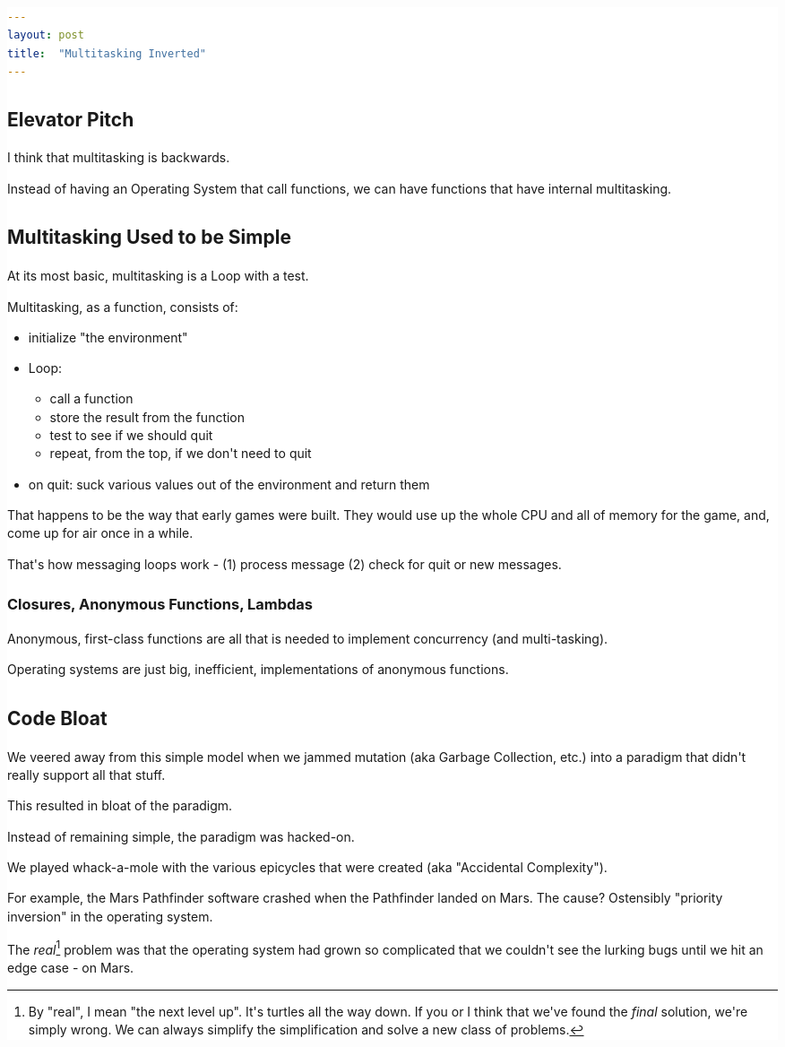 ```yaml
---
layout: post
title:  "Multitasking Inverted"
---
```


## Elevator Pitch
I think that multitasking is backwards.

Instead of having an Operating System that call functions, we can have functions that have internal multitasking.

## Multitasking Used to be Simple

At its most basic, multitasking is a Loop with a test.

Multitasking, as a function, consists of:

- initialize "the environment"

- Loop:
	- call a function
	- store the result from the function
	- test to see if we should quit
	- repeat, from the top, if we don't need to quit

- on quit: suck various values out of the environment and return them

That happens to be the way that early games were built.  They would use up the whole CPU and all of memory for the game, and, come up for air once in a while.

That's how messaging loops work - (1) process message (2) check for quit or new messages.

### Closures, Anonymous Functions, Lambdas

Anonymous, first-class functions are all that is needed to implement concurrency (and multi-tasking).

Operating systems are just big, inefficient, implementations of anonymous functions.

## Code Bloat

We veered away from this simple model when we jammed mutation (aka Garbage Collection, etc.) into a paradigm that didn't really support all that stuff.

This resulted in bloat of the paradigm.

Instead of remaining simple, the paradigm was hacked-on.  

We played whack-a-mole with the various epicycles that were created (aka "Accidental Complexity").  

For example, the Mars Pathfinder software crashed when the Pathfinder landed on Mars.  The cause?  Ostensibly "priority inversion" in the operating system.

The *real*[^real] problem was that the operating system had grown so complicated that we couldn't see the lurking bugs until we hit an edge case - on Mars.


[^real]: By "real", I mean "the next level up".  It's turtles all the way down.  If you or I think that we've found the *final* solution, we're simply wrong.  We can always simplify the simplification and solve a new class of problems.
[^cps]: And, we are now un-taming GOTOs by using continuation-passing-style.
[^calc]: I call this set of problems "calculators".  1-in and 1-out.  All data arrives at the same time.  All data exits at the same time.  If you are building a fancy ballistics calculator, this notation works fine.  If you are building internet servers, this notation needs to be bent to remove unintended synchrony.
[^recur]: You can continue to use recursion and loops as a notation that describes the *innards* for distributed nodes, just not as a notation (language) for describing the interactions *between* nodes.